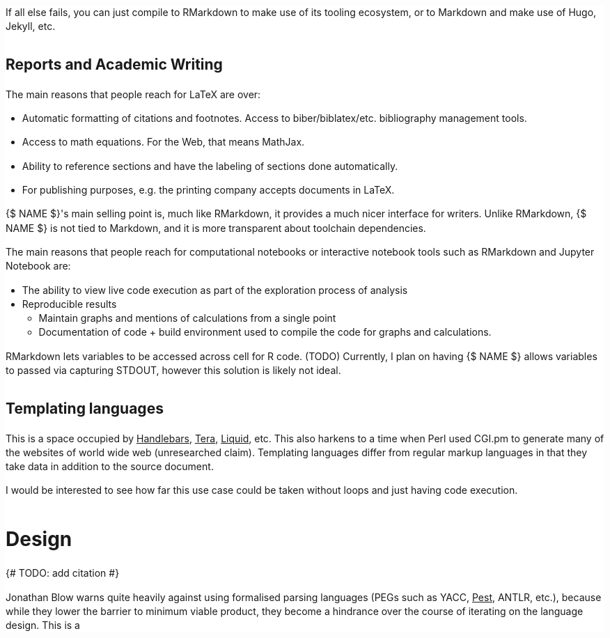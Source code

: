 If all else fails, you can just compile to RMarkdown to make use of its tooling ecosystem, or to Markdown and make use of Hugo, Jekyll, etc.

## Reports and Academic Writing

The main reasons that people reach for LaTeX are over:

* Automatic formatting of citations and footnotes.
Access to biber/biblatex/etc. bibliography management tools.

* Access to math equations. For the Web, that means MathJax.

* Ability to reference sections and have the labeling of sections done automatically.

* For publishing purposes, e.g. the printing company accepts documents in LaTeX.

{$ NAME $}'s main selling point is, much like RMarkdown, it provides a much nicer interface for writers.
Unlike RMarkdown, {$ NAME $} is not tied to Markdown, and it is more transparent about toolchain dependencies.



The main reasons that people reach for computational notebooks or interactive notebook tools such as RMarkdown and Jupyter Notebook are:

* The ability to view live code execution as part of the exploration process of analysis
* Reproducible results
  * Maintain graphs and mentions of calculations from a single point
  * Documentation of code + build environment used to compile the code for graphs and calculations.

RMarkdown lets variables to be accessed across cell for R code.
(TODO) Currently, I plan on having {$ NAME $} allows variables to passed via capturing STDOUT, however this solution is likely not ideal.


## Templating languages

This is a space occupied by [Handlebars](https://github.com/sunng87/handlebars-rust), [Tera](https://github.com/Keats/tera), [Liquid](https://github.com/cobalt-org/liquid-rust), etc.
This also harkens to a time when Perl used CGI.pm to generate many of the websites of world wide web (unresearched claim).
Templating languages differ from regular markup languages in that they take data in addition to the source document.

I would be interested to see how far this use case could be taken without loops and just having code execution.



# Design

{# TODO: add citation #}

Jonathan Blow warns quite heavily against using formalised parsing languages (PEGs such as YACC, [Pest](https://github.com/pest-parser/pest), ANTLR, etc.), because while they lower the barrier to minimum viable product, they become a hindrance over the course of iterating on the language design.
This is a 
